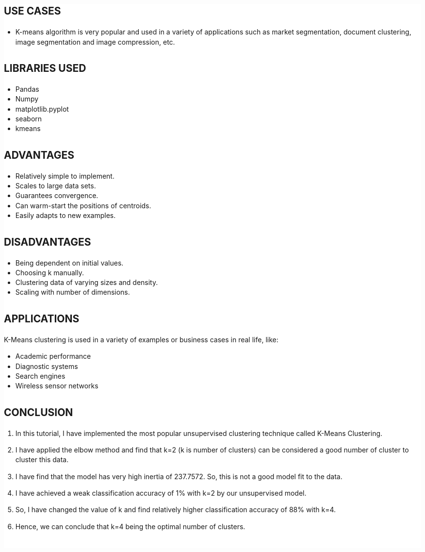 ## **USE CASES**
- K-means algorithm is very popular and used in a variety of applications such as market segmentation, document clustering, image segmentation and image compression, etc.

## **LIBRARIES USED**
- Pandas
- Numpy
- matplotlib.pyplot
- seaborn
- kmeans

## **ADVANTAGES**

- Relatively simple to implement.
- Scales to large data sets.
- Guarantees convergence.
- Can warm-start the positions of centroids.
- Easily adapts to new examples.

## **DISADVANTAGES**
- Being dependent on initial values.
- Choosing k manually.
- Clustering data of varying sizes and density.
- Scaling with number of dimensions.


## **APPLICATIONS**
K-Means clustering is used in a variety of examples or business cases in real life, like:

- Academic performance 
- Diagnostic systems 
- Search engines 
- Wireless sensor networks

## **CONCLUSION**

1. In this tutorial, I have implemented the most popular unsupervised clustering technique called K-Means Clustering.

2. I have applied the elbow method and find that k=2 (k is number of clusters) can be considered a good number of cluster to cluster this data.

3. I have find that the model has very high inertia of 237.7572. So, this is not a good model fit to the data.

4. I have achieved a weak classification accuracy of 1% with k=2 by our unsupervised model.

5. So, I have changed the value of k and find relatively higher classification accuracy of 88% with k=4.

5. Hence, we can conclude that k=4 being the optimal number of clusters.</br>
<img src="" width=700>
